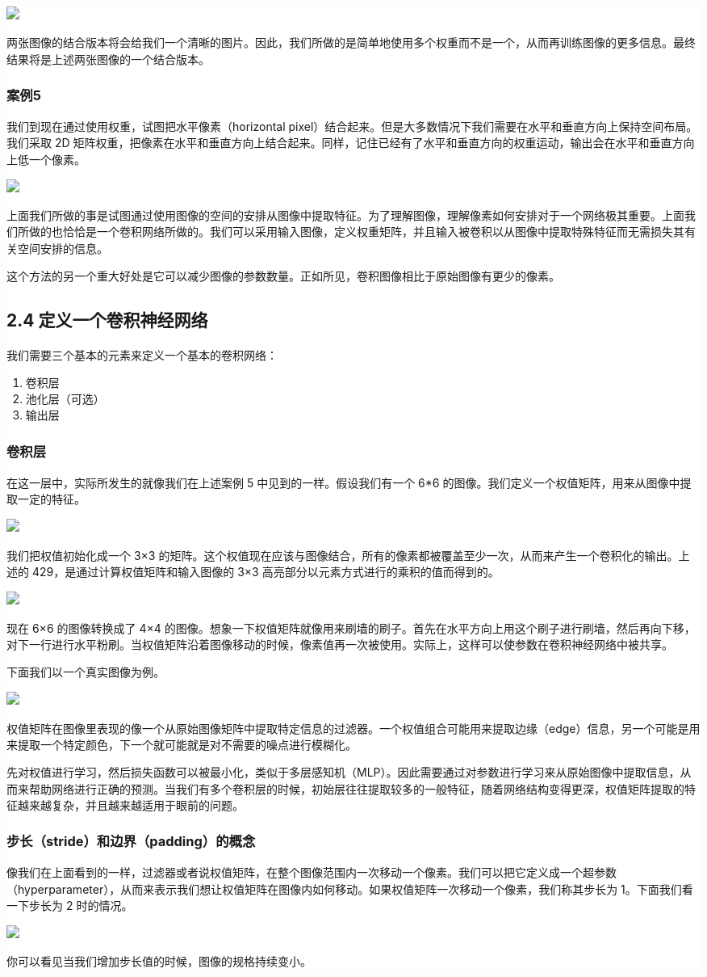 ![](https://image--1.oss-cn-shenzhen.aliyuncs.com/v2-cf8ff64d38ce55d2c1d1513b08e079e2_720w.jpg)

两张图像的结合版本将会给我们一个清晰的图片。因此，我们所做的是简单地使用多个权重而不是一个，从而再训练图像的更多信息。最终结果将是上述两张图像的一个结合版本。

### 案例5

我们到现在通过使用权重，试图把水平像素（horizontal pixel）结合起来。但是大多数情况下我们需要在水平和垂直方向上保持空间布局。我们采取 2D 矩阵权重，把像素在水平和垂直方向上结合起来。同样，记住已经有了水平和垂直方向的权重运动，输出会在水平和垂直方向上低一个像素。

![](https://image--1.oss-cn-shenzhen.aliyuncs.com/v2-f1206f480077d6064e2a445ebef4ea66_hd.webp)

上面我们所做的事是试图通过使用图像的空间的安排从图像中提取特征。为了理解图像，理解像素如何安排对于一个网络极其重要。上面我们所做的也恰恰是一个卷积网络所做的。我们可以采用输入图像，定义权重矩阵，并且输入被卷积以从图像中提取特殊特征而无需损失其有关空间安排的信息。

这个方法的另一个重大好处是它可以减少图像的参数数量。正如所见，卷积图像相比于原始图像有更少的像素。

## 2.4 定义一个卷积神经网络

我们需要三个基本的元素来定义一个基本的卷积网络：

1. 卷积层
2.  池化层（可选）
3.  输出层

### 卷积层

在这一层中，实际所发生的就像我们在上述案例 5 中见到的一样。假设我们有一个 6*6 的图像。我们定义一个权值矩阵，用来从图像中提取一定的特征。

![](https://image--1.oss-cn-shenzhen.aliyuncs.com/v2-1e95f13c1f0d650e826e813c0e1f493a_720w.jpg)

我们把权值初始化成一个 3×3 的矩阵。这个权值现在应该与图像结合，所有的像素都被覆盖至少一次，从而来产生一个卷积化的输出。上述的 429，是通过计算权值矩阵和输入图像的 3×3 高亮部分以元素方式进行的乘积的值而得到的。

 ![](https://image--1.oss-cn-shenzhen.aliyuncs.com/v2-f9dab2820dc8a941e62c1e5c63e418f1_hd.webp)

现在 6×6 的图像转换成了 4×4 的图像。想象一下权值矩阵就像用来刷墙的刷子。首先在水平方向上用这个刷子进行刷墙，然后再向下移，对下一行进行水平粉刷。当权值矩阵沿着图像移动的时候，像素值再一次被使用。实际上，这样可以使参数在卷积神经网络中被共享。

下面我们以一个真实图像为例。

![](https://image--1.oss-cn-shenzhen.aliyuncs.com/v2-56acff7742146f37317e4c36aba47234_r.jpg)

权值矩阵在图像里表现的像一个从原始图像矩阵中提取特定信息的过滤器。一个权值组合可能用来提取边缘（edge）信息，另一个可能是用来提取一个特定颜色，下一个就可能就是对不需要的噪点进行模糊化。

先对权值进行学习，然后损失函数可以被最小化，类似于多层感知机（MLP）。因此需要通过对参数进行学习来从原始图像中提取信息，从而来帮助网络进行正确的预测。当我们有多个卷积层的时候，初始层往往提取较多的一般特征，随着网络结构变得更深，权值矩阵提取的特征越来越复杂，并且越来越适用于眼前的问题。

### 步长（stride）和边界（padding）的概念

像我们在上面看到的一样，过滤器或者说权值矩阵，在整个图像范围内一次移动一个像素。我们可以把它定义成一个超参数（hyperparameter），从而来表示我们想让权值矩阵在图像内如何移动。如果权值矩阵一次移动一个像素，我们称其步长为 1。下面我们看一下步长为 2 时的情况。

![](https://image--1.oss-cn-shenzhen.aliyuncs.com/v2-2d5ce7b1af041dab1b4019cc2776b71b_hd.webp)

你可以看见当我们增加步长值的时候，图像的规格持续变小。
